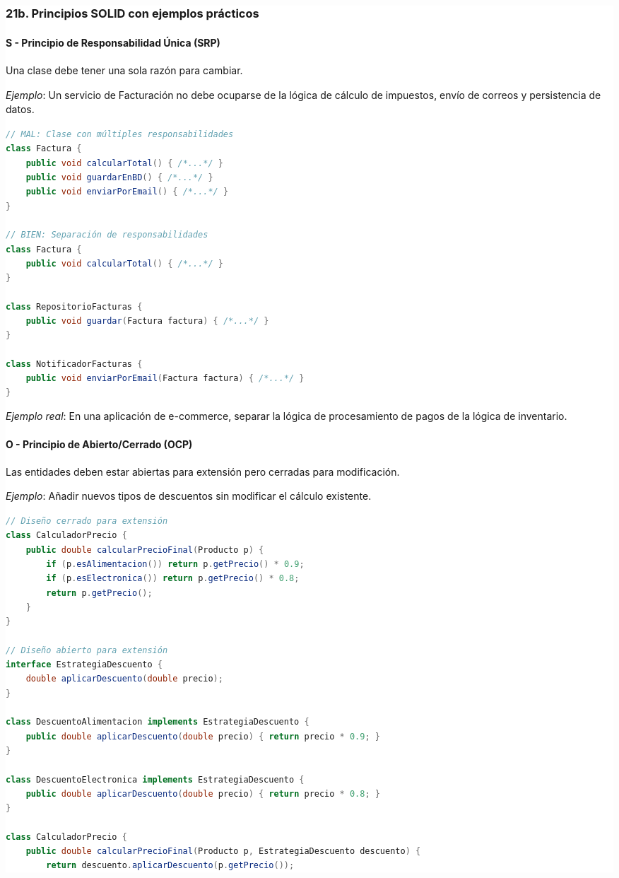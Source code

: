 
### 21b. Principios SOLID con ejemplos prácticos

#### S - Principio de Responsabilidad Única (SRP)

Una clase debe tener una sola razón para cambiar.

*Ejemplo*: Un servicio de Facturación no debe ocuparse de la lógica de cálculo de impuestos, envío de correos y persistencia de datos.

```java
// MAL: Clase con múltiples responsabilidades
class Factura {
    public void calcularTotal() { /*...*/ }
    public void guardarEnBD() { /*...*/ }
    public void enviarPorEmail() { /*...*/ }
}

// BIEN: Separación de responsabilidades
class Factura {
    public void calcularTotal() { /*...*/ }
}

class RepositorioFacturas {
    public void guardar(Factura factura) { /*...*/ }
}

class NotificadorFacturas {
    public void enviarPorEmail(Factura factura) { /*...*/ }
}
```

*Ejemplo real*: En una aplicación de e-commerce, separar la lógica de procesamiento de pagos de la lógica de inventario.

#### O - Principio de Abierto/Cerrado (OCP)

Las entidades deben estar abiertas para extensión pero cerradas para modificación.

*Ejemplo*: Añadir nuevos tipos de descuentos sin modificar el cálculo existente.

```java
// Diseño cerrado para extensión
class CalculadorPrecio {
    public double calcularPrecioFinal(Producto p) {
        if (p.esAlimentacion()) return p.getPrecio() * 0.9;
        if (p.esElectronica()) return p.getPrecio() * 0.8;
        return p.getPrecio();
    }
}

// Diseño abierto para extensión
interface EstrategiaDescuento {
    double aplicarDescuento(double precio);
}

class DescuentoAlimentacion implements EstrategiaDescuento {
    public double aplicarDescuento(double precio) { return precio * 0.9; }
}

class DescuentoElectronica implements EstrategiaDescuento {
    public double aplicarDescuento(double precio) { return precio * 0.8; }
}

class CalculadorPrecio {
    public double calcularPrecioFinal(Producto p, EstrategiaDescuento descuento) {
        return descuento.aplicarDescuento(p.getPrecio());
```